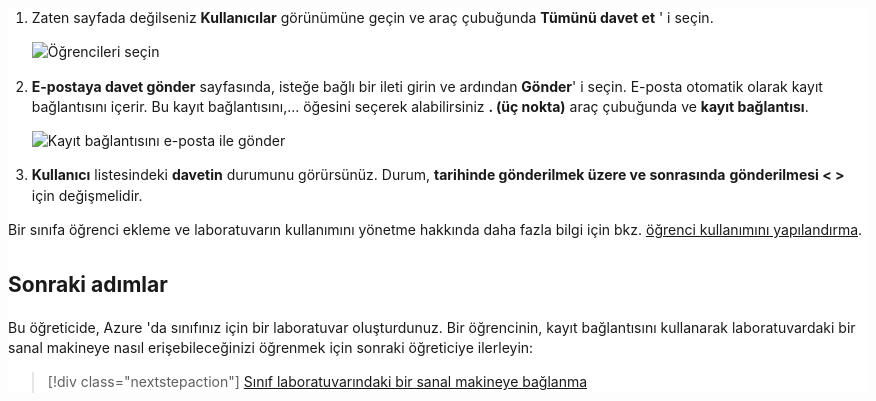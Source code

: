 1. Zaten sayfada değilseniz **Kullanıcılar** görünümüne geçin ve araç çubuğunda **Tümünü davet et** ' i seçin. 

    ![Öğrencileri seçin](./media/tutorial-setup-classroom-lab/invite-all-button.png)
1. **E-postaya davet gönder** sayfasında, isteğe bağlı bir ileti girin ve ardından **Gönder**' i seçin. E-posta otomatik olarak kayıt bağlantısını içerir. Bu kayıt bağlantısını,... öğesini seçerek alabilirsiniz **. (üç nokta)** araç çubuğunda ve **kayıt bağlantısı**. 

    ![Kayıt bağlantısını e-posta ile gönder](./media/tutorial-setup-classroom-lab/send-email.png)
4. **Kullanıcı** listesindeki **davetin** durumunu görürsünüz. Durum, **tarihinde gönderilmek üzere ve sonrasında** **gönderilmesi &lt; &gt;** için değişmelidir. 

Bir sınıfa öğrenci ekleme ve laboratuvarın kullanımını yönetme hakkında daha fazla bilgi için bkz. [öğrenci kullanımını yapılandırma](how-to-configure-student-usage.md).

## <a name="next-steps"></a>Sonraki adımlar
Bu öğreticide, Azure 'da sınıfınız için bir laboratuvar oluşturdunuz. Bir öğrencinin, kayıt bağlantısını kullanarak laboratuvardaki bir sanal makineye nasıl erişebileceğinizi öğrenmek için sonraki öğreticiye ilerleyin:

> [!div class="nextstepaction"]
> [Sınıf laboratuvarındaki bir sanal makineye bağlanma](tutorial-connect-virtual-machine-classroom-lab.md)